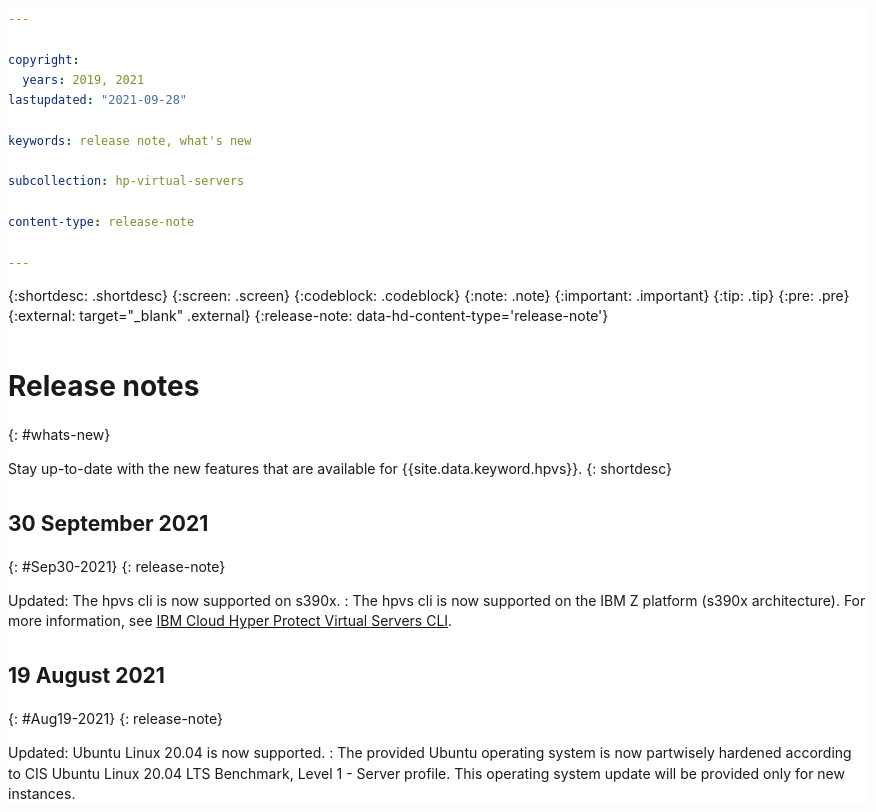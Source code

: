 ```yaml
---

copyright:
  years: 2019, 2021
lastupdated: "2021-09-28"

keywords: release note, what's new

subcollection: hp-virtual-servers

content-type: release-note

---
```



{:shortdesc: .shortdesc}
{:screen: .screen}
{:codeblock: .codeblock}
{:note: .note}
{:important: .important}
{:tip: .tip}
{:pre: .pre}
{:external: target="_blank" .external}
{:release-note: data-hd-content-type='release-note'}

# Release notes
{: #whats-new}

Stay up-to-date with the new features that are available for {{site.data.keyword.hpvs}}.
{: shortdesc}


## 30 September 2021
{: #Sep30-2021}
{: release-note}

Updated: The hpvs cli is now supported on s390x.
:   The hpvs cli is now supported on the IBM Z platform (s390x architecture). For more information, see [IBM Cloud Hyper Protect Virtual Servers CLI](/docs/hp-virtual-servers?topic=hpvs-cli-plugin-hpvs_cli_plugin).


## 19 August 2021
{: #Aug19-2021}
{: release-note}

Updated: Ubuntu Linux 20.04 is now supported.
:   The provided Ubuntu operating system is now partwisely hardened according to CIS Ubuntu Linux 20.04 LTS Benchmark, Level 1 - Server profile. This operating system update will be provided only for new instances.
